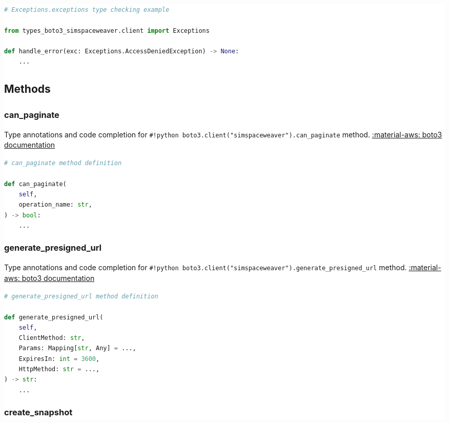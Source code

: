 ```python
# Exceptions.exceptions type checking example

from types_boto3_simspaceweaver.client import Exceptions

def handle_error(exc: Exceptions.AccessDeniedException) -> None:
    ...
```


## Methods


### can\_paginate



Type annotations and code completion for `#!python boto3.client("simspaceweaver").can_paginate` method.
[:material-aws: boto3 documentation](https://boto3.amazonaws.com/v1/documentation/api/latest/reference/services/simspaceweaver/client/can_paginate.html)

```python
# can_paginate method definition

def can_paginate(
    self,
    operation_name: str,
) -> bool:
    ...
```


### generate\_presigned\_url



Type annotations and code completion for `#!python boto3.client("simspaceweaver").generate_presigned_url` method.
[:material-aws: boto3 documentation](https://boto3.amazonaws.com/v1/documentation/api/latest/reference/services/simspaceweaver/client/generate_presigned_url.html)

```python
# generate_presigned_url method definition

def generate_presigned_url(
    self,
    ClientMethod: str,
    Params: Mapping[str, Any] = ...,
    ExpiresIn: int = 3600,
    HttpMethod: str = ...,
) -> str:
    ...
```


### create\_snapshot

